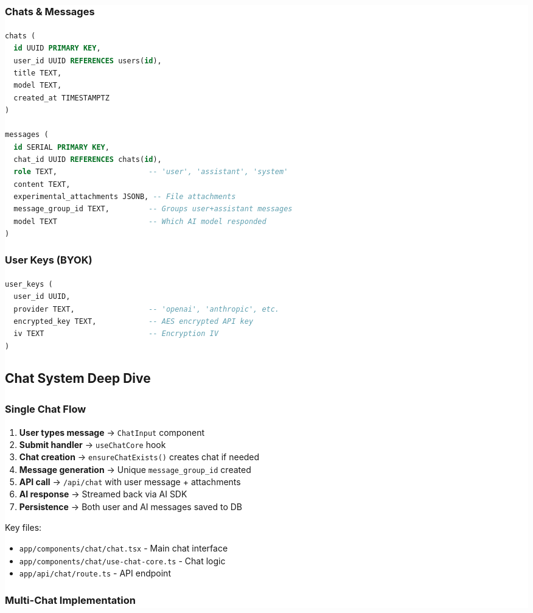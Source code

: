 ### Chats & Messages

```sql
chats (
  id UUID PRIMARY KEY,
  user_id UUID REFERENCES users(id),
  title TEXT,
  model TEXT,
  created_at TIMESTAMPTZ
)

messages (
  id SERIAL PRIMARY KEY,
  chat_id UUID REFERENCES chats(id),
  role TEXT,                     -- 'user', 'assistant', 'system'
  content TEXT,
  experimental_attachments JSONB, -- File attachments
  message_group_id TEXT,         -- Groups user+assistant messages
  model TEXT                     -- Which AI model responded
)
```

### User Keys (BYOK)

```sql
user_keys (
  user_id UUID,
  provider TEXT,                 -- 'openai', 'anthropic', etc.
  encrypted_key TEXT,            -- AES encrypted API key
  iv TEXT                        -- Encryption IV
)
```

## Chat System Deep Dive

### Single Chat Flow

1. **User types message** → `ChatInput` component
2. **Submit handler** → `useChatCore` hook
3. **Chat creation** → `ensureChatExists()` creates chat if needed
4. **Message generation** → Unique `message_group_id` created
5. **API call** → `/api/chat` with user message + attachments
6. **AI response** → Streamed back via AI SDK
7. **Persistence** → Both user and AI messages saved to DB

Key files:

- `app/components/chat/chat.tsx` - Main chat interface
- `app/components/chat/use-chat-core.ts` - Chat logic
- `app/api/chat/route.ts` - API endpoint

### Multi-Chat Implementation
